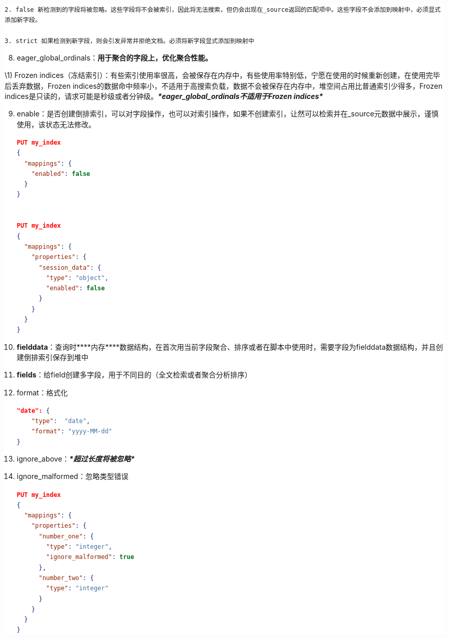     2. false 新检测到的字段将被忽略。这些字段将不会被索引，因此将无法搜索，但仍会出现在_source返回的匹配项中。这些字段不会添加到映射中，必须显式添加新字段。

    3. strict 如果检测到新字段，则会引发异常并拒绝文档。必须将新字段显式添加到映射中

8. eager_global_ordinals：**用于聚合的字段上，优化聚合性能。**

\1) Frozen indices（冻结索引）：有些索引使用率很高，会被保存在内存中，有些使用率特别低，宁愿在使用的时候重新创建，在使用完毕后丢弃数据，Frozen indices的数据命中频率小，不适用于高搜索负载，数据不会被保存在内存中，堆空间占用比普通索引少得多，Frozen indices是只读的，请求可能是秒级或者分钟级。***\*eager_global_ordinals不适用于Frozen indices\****

9. enable：是否创建倒排索引，可以对字段操作，也可以对索引操作，如果不创建索引，让然可以检索并在_source元数据中展示，谨慎使用，该状态无法修改。

    ```json
    PUT my_index
    {
      "mappings": {
        "enabled": false
      }
    }
    
    
    PUT my_index
    {
      "mappings": {
        "properties": {
          "session_data": {
            "type": "object",
            "enabled": false
          }
        }
      }
    }
    ```

10. **fielddata**：查询时***\*内存\****数据结构，在首次用当前字段聚合、排序或者在脚本中使用时，需要字段为fielddata数据结构，并且创建倒排索引保存到堆中

11. **fields**：给field创建多字段，用于不同目的（全文检索或者聚合分析排序）

12. format：格式化

    ```json
    "date": {
        "type":  "date",
        "format": "yyyy-MM-dd"
    }
    ```

13. ignore_above：***\*超过长度将被忽略\****

14. ignore_malformed：忽略类型错误

    ```json
    PUT my_index
    {
      "mappings": {
        "properties": {
          "number_one": {
            "type": "integer",
            "ignore_malformed": true
          },
          "number_two": {
            "type": "integer"
          }
        }
      }
    }
    